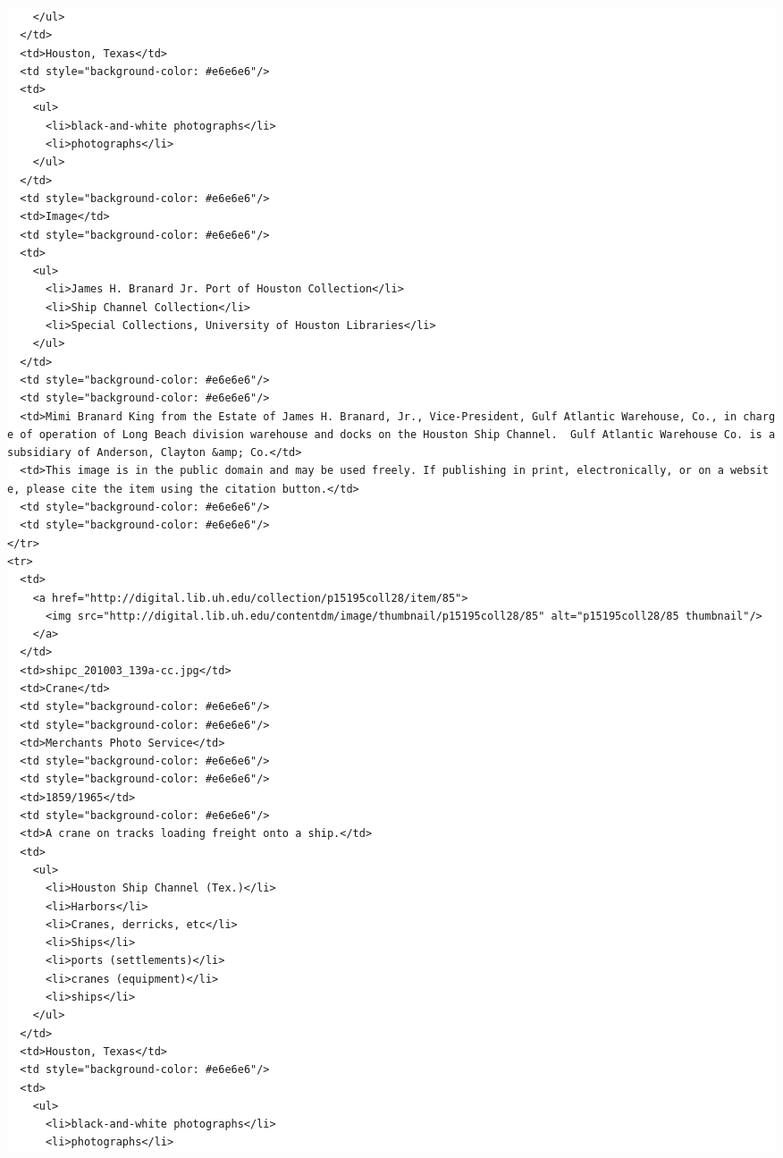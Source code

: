         </ul>
      </td>
      <td>Houston, Texas</td>
      <td style="background-color: #e6e6e6"/>
      <td>
        <ul>
          <li>black-and-white photographs</li>
          <li>photographs</li>
        </ul>
      </td>
      <td style="background-color: #e6e6e6"/>
      <td>Image</td>
      <td style="background-color: #e6e6e6"/>
      <td>
        <ul>
          <li>James H. Branard Jr. Port of Houston Collection</li>
          <li>Ship Channel Collection</li>
          <li>Special Collections, University of Houston Libraries</li>
        </ul>
      </td>
      <td style="background-color: #e6e6e6"/>
      <td style="background-color: #e6e6e6"/>
      <td>Mimi Branard King from the Estate of James H. Branard, Jr., Vice-President, Gulf Atlantic Warehouse, Co., in charge of operation of Long Beach division warehouse and docks on the Houston Ship Channel.  Gulf Atlantic Warehouse Co. is a subsidiary of Anderson, Clayton &amp; Co.</td>
      <td>This image is in the public domain and may be used freely. If publishing in print, electronically, or on a website, please cite the item using the citation button.</td>
      <td style="background-color: #e6e6e6"/>
      <td style="background-color: #e6e6e6"/>
    </tr>
    <tr>
      <td>
        <a href="http://digital.lib.uh.edu/collection/p15195coll28/item/85">
          <img src="http://digital.lib.uh.edu/contentdm/image/thumbnail/p15195coll28/85" alt="p15195coll28/85 thumbnail"/>
        </a>
      </td>
      <td>shipc_201003_139a-cc.jpg</td>
      <td>Crane</td>
      <td style="background-color: #e6e6e6"/>
      <td style="background-color: #e6e6e6"/>
      <td>Merchants Photo Service</td>
      <td style="background-color: #e6e6e6"/>
      <td style="background-color: #e6e6e6"/>
      <td>1859/1965</td>
      <td style="background-color: #e6e6e6"/>
      <td>A crane on tracks loading freight onto a ship.</td>
      <td>
        <ul>
          <li>Houston Ship Channel (Tex.)</li>
          <li>Harbors</li>
          <li>Cranes, derricks, etc</li>
          <li>Ships</li>
          <li>ports (settlements)</li>
          <li>cranes (equipment)</li>
          <li>ships</li>
        </ul>
      </td>
      <td>Houston, Texas</td>
      <td style="background-color: #e6e6e6"/>
      <td>
        <ul>
          <li>black-and-white photographs</li>
          <li>photographs</li>